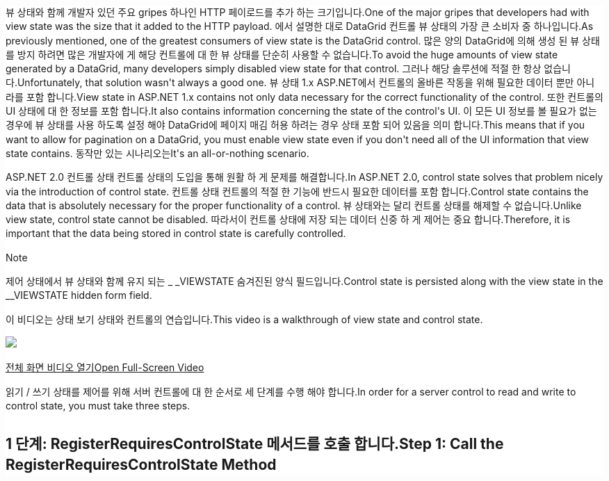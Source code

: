 <span data-ttu-id="15412-145">뷰 상태와 함께 개발자 있던 주요 gripes 하나인 HTTP 페이로드를 추가 하는 크기입니다.</span><span class="sxs-lookup"><span data-stu-id="15412-145">One of the major gripes that developers had with view state was the size that it added to the HTTP payload.</span></span> <span data-ttu-id="15412-146">에서 설명한 대로 DataGrid 컨트롤 뷰 상태의 가장 큰 소비자 중 하나입니다.</span><span class="sxs-lookup"><span data-stu-id="15412-146">As previously mentioned, one of the greatest consumers of view state is the DataGrid control.</span></span> <span data-ttu-id="15412-147">많은 양의 DataGrid에 의해 생성 된 뷰 상태를 방지 하려면 많은 개발자에 게 해당 컨트롤에 대 한 뷰 상태를 단순히 사용할 수 없습니다.</span><span class="sxs-lookup"><span data-stu-id="15412-147">To avoid the huge amounts of view state generated by a DataGrid, many developers simply disabled view state for that control.</span></span> <span data-ttu-id="15412-148">그러나 해당 솔루션에 적절 한 항상 없습니다.</span><span class="sxs-lookup"><span data-stu-id="15412-148">Unfortunately, that solution wasn't always a good one.</span></span> <span data-ttu-id="15412-149">뷰 상태 1.x ASP.NET에서 컨트롤의 올바른 작동을 위해 필요한 데이터 뿐만 아니라를 포함 합니다.</span><span class="sxs-lookup"><span data-stu-id="15412-149">View state in ASP.NET 1.x contains not only data necessary for the correct functionality of the control.</span></span> <span data-ttu-id="15412-150">또한 컨트롤의 UI 상태에 대 한 정보를 포함 합니다.</span><span class="sxs-lookup"><span data-stu-id="15412-150">It also contains information concerning the state of the control's UI.</span></span> <span data-ttu-id="15412-151">이 모든 UI 정보를 볼 필요가 없는 경우에 뷰 상태를 사용 하도록 설정 해야 DataGrid에 페이지 매김 허용 하려는 경우 상태 포함 되어 있음을 의미 합니다.</span><span class="sxs-lookup"><span data-stu-id="15412-151">This means that if you want to allow for pagination on a DataGrid, you must enable view state even if you don't need all of the UI information that view state contains.</span></span> <span data-ttu-id="15412-152">동작만 있는 시나리오는</span><span class="sxs-lookup"><span data-stu-id="15412-152">It's an all-or-nothing scenario.</span></span>

<span data-ttu-id="15412-153">ASP.NET 2.0 컨트롤 상태 컨트롤 상태의 도입을 통해 원활 하 게 문제를 해결합니다.</span><span class="sxs-lookup"><span data-stu-id="15412-153">In ASP.NET 2.0, control state solves that problem nicely via the introduction of control state.</span></span> <span data-ttu-id="15412-154">컨트롤 상태 컨트롤의 적절 한 기능에 반드시 필요한 데이터를 포함 합니다.</span><span class="sxs-lookup"><span data-stu-id="15412-154">Control state contains the data that is absolutely necessary for the proper functionality of a control.</span></span> <span data-ttu-id="15412-155">뷰 상태와는 달리 컨트롤 상태를 해제할 수 없습니다.</span><span class="sxs-lookup"><span data-stu-id="15412-155">Unlike view state, control state cannot be disabled.</span></span> <span data-ttu-id="15412-156">따라서이 컨트롤 상태에 저장 되는 데이터 신중 하 게 제어는 중요 합니다.</span><span class="sxs-lookup"><span data-stu-id="15412-156">Therefore, it is important that the data being stored in control state is carefully controlled.</span></span>

> [!NOTE]
> <span data-ttu-id="15412-157">제어 상태에서 뷰 상태와 함께 유지 되는 \_ \_VIEWSTATE 숨겨진된 양식 필드입니다.</span><span class="sxs-lookup"><span data-stu-id="15412-157">Control state is persisted along with the view state in the \_\_VIEWSTATE hidden form field.</span></span>


<span data-ttu-id="15412-158">이 비디오는 상태 보기 상태와 컨트롤의 연습입니다.</span><span class="sxs-lookup"><span data-stu-id="15412-158">This video is a walkthrough of view state and control state.</span></span>


![](server-controls/_static/image1.png)


[<span data-ttu-id="15412-159">전체 화면 비디오 열기</span><span class="sxs-lookup"><span data-stu-id="15412-159">Open Full-Screen Video</span></span>](server-controls/_static/state1.wmv)


<span data-ttu-id="15412-160">읽기 / 쓰기 상태를 제어를 위해 서버 컨트롤에 대 한 순서로 세 단계를 수행 해야 합니다.</span><span class="sxs-lookup"><span data-stu-id="15412-160">In order for a server control to read and write to control state, you must take three steps.</span></span>

## <a name="step-1-call-the-registerrequirescontrolstate-method"></a><span data-ttu-id="15412-161">1 단계: RegisterRequiresControlState 메서드를 호출 합니다.</span><span class="sxs-lookup"><span data-stu-id="15412-161">Step 1: Call the RegisterRequiresControlState Method</span></span>
